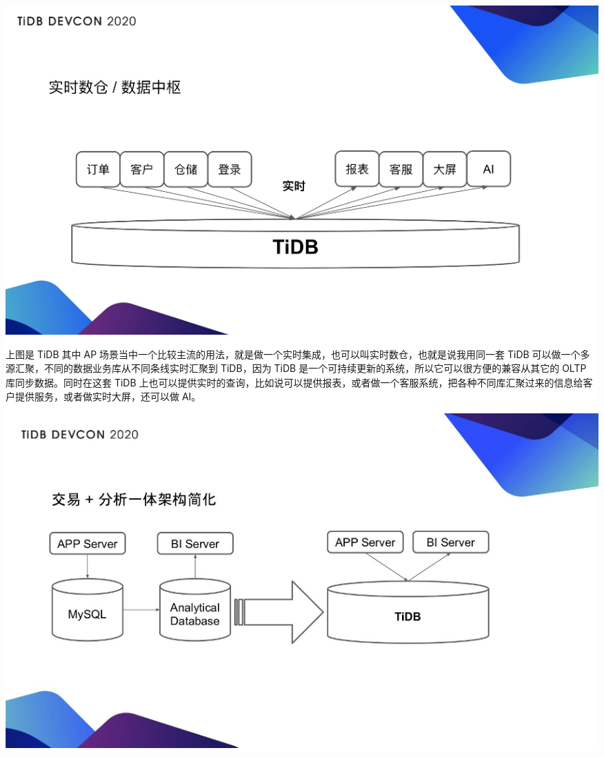![9-实时数仓](media/why-tidb-matters/9-实时数仓.png)

上图是 TiDB 其中 AP 场景当中一个比较主流的用法，就是做一个实时集成，也可以叫实时数仓，也就是说我用同一套 TiDB 可以做一个多源汇聚，不同的数据业务库从不同条线实时汇聚到 TiDB，因为 TiDB 是一个可持续更新的系统，所以它可以很方便的兼容从其它的 OLTP 库同步数据。同时在这套 TiDB 上也可以提供实时的查询，比如说可以提供报表，或者做一个客服系统，把各种不同库汇聚过来的信息给客户提供服务，或者做实时大屏，还可以做 AI。

![10-交易分析](media/why-tidb-matters/10-交易分析.png)
